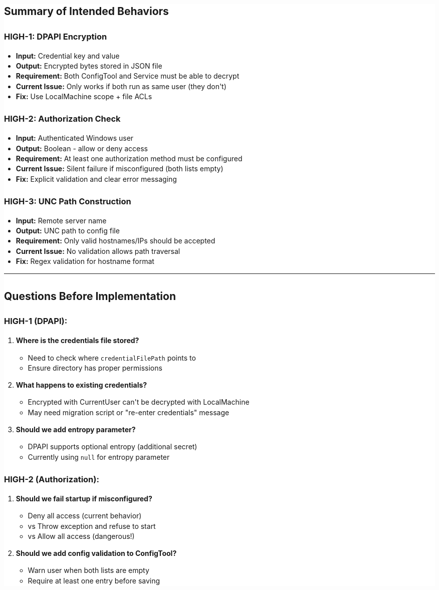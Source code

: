 
## Summary of Intended Behaviors

### HIGH-1: DPAPI Encryption
- **Input:** Credential key and value
- **Output:** Encrypted bytes stored in JSON file
- **Requirement:** Both ConfigTool and Service must be able to decrypt
- **Current Issue:** Only works if both run as same user (they don't)
- **Fix:** Use LocalMachine scope + file ACLs

### HIGH-2: Authorization Check
- **Input:** Authenticated Windows user
- **Output:** Boolean - allow or deny access
- **Requirement:** At least one authorization method must be configured
- **Current Issue:** Silent failure if misconfigured (both lists empty)
- **Fix:** Explicit validation and clear error messaging

### HIGH-3: UNC Path Construction
- **Input:** Remote server name
- **Output:** UNC path to config file
- **Requirement:** Only valid hostnames/IPs should be accepted
- **Current Issue:** No validation allows path traversal
- **Fix:** Regex validation for hostname format

---

## Questions Before Implementation

### HIGH-1 (DPAPI):
1. **Where is the credentials file stored?**
   - Need to check where `credentialFilePath` points to
   - Ensure directory has proper permissions

2. **What happens to existing credentials?**
   - Encrypted with CurrentUser can't be decrypted with LocalMachine
   - May need migration script or "re-enter credentials" message

3. **Should we add entropy parameter?**
   - DPAPI supports optional entropy (additional secret)
   - Currently using `null` for entropy parameter

### HIGH-2 (Authorization):
1. **Should we fail startup if misconfigured?**
   - Deny all access (current behavior)
   - vs Throw exception and refuse to start
   - vs Allow all access (dangerous!)

2. **Should we add config validation to ConfigTool?**
   - Warn user when both lists are empty
   - Require at least one entry before saving
